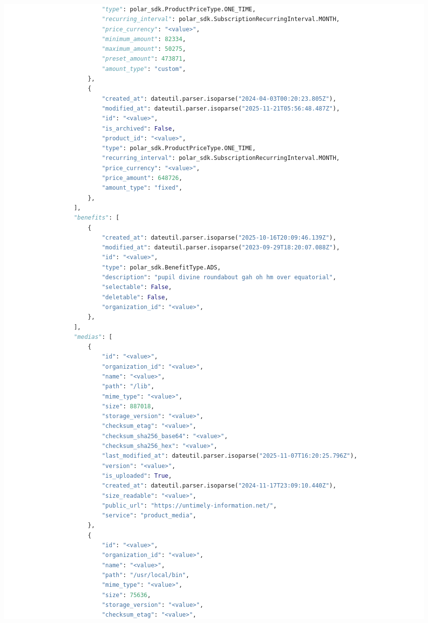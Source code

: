 ```python
                            "type": polar_sdk.ProductPriceType.ONE_TIME,
                            "recurring_interval": polar_sdk.SubscriptionRecurringInterval.MONTH,
                            "price_currency": "<value>",
                            "minimum_amount": 82334,
                            "maximum_amount": 50275,
                            "preset_amount": 473871,
                            "amount_type": "custom",
                        },
                        {
                            "created_at": dateutil.parser.isoparse("2024-04-03T00:20:23.805Z"),
                            "modified_at": dateutil.parser.isoparse("2025-11-21T05:56:48.487Z"),
                            "id": "<value>",
                            "is_archived": False,
                            "product_id": "<value>",
                            "type": polar_sdk.ProductPriceType.ONE_TIME,
                            "recurring_interval": polar_sdk.SubscriptionRecurringInterval.MONTH,
                            "price_currency": "<value>",
                            "price_amount": 648726,
                            "amount_type": "fixed",
                        },
                    ],
                    "benefits": [
                        {
                            "created_at": dateutil.parser.isoparse("2025-10-16T20:09:46.139Z"),
                            "modified_at": dateutil.parser.isoparse("2023-09-29T18:20:07.088Z"),
                            "id": "<value>",
                            "type": polar_sdk.BenefitType.ADS,
                            "description": "pupil divine roundabout gah oh hm over equatorial",
                            "selectable": False,
                            "deletable": False,
                            "organization_id": "<value>",
                        },
                    ],
                    "medias": [
                        {
                            "id": "<value>",
                            "organization_id": "<value>",
                            "name": "<value>",
                            "path": "/lib",
                            "mime_type": "<value>",
                            "size": 887018,
                            "storage_version": "<value>",
                            "checksum_etag": "<value>",
                            "checksum_sha256_base64": "<value>",
                            "checksum_sha256_hex": "<value>",
                            "last_modified_at": dateutil.parser.isoparse("2025-11-07T16:20:25.796Z"),
                            "version": "<value>",
                            "is_uploaded": True,
                            "created_at": dateutil.parser.isoparse("2024-11-17T23:09:10.440Z"),
                            "size_readable": "<value>",
                            "public_url": "https://untimely-information.net/",
                            "service": "product_media",
                        },
                        {
                            "id": "<value>",
                            "organization_id": "<value>",
                            "name": "<value>",
                            "path": "/usr/local/bin",
                            "mime_type": "<value>",
                            "size": 75636,
                            "storage_version": "<value>",
                            "checksum_etag": "<value>",
```